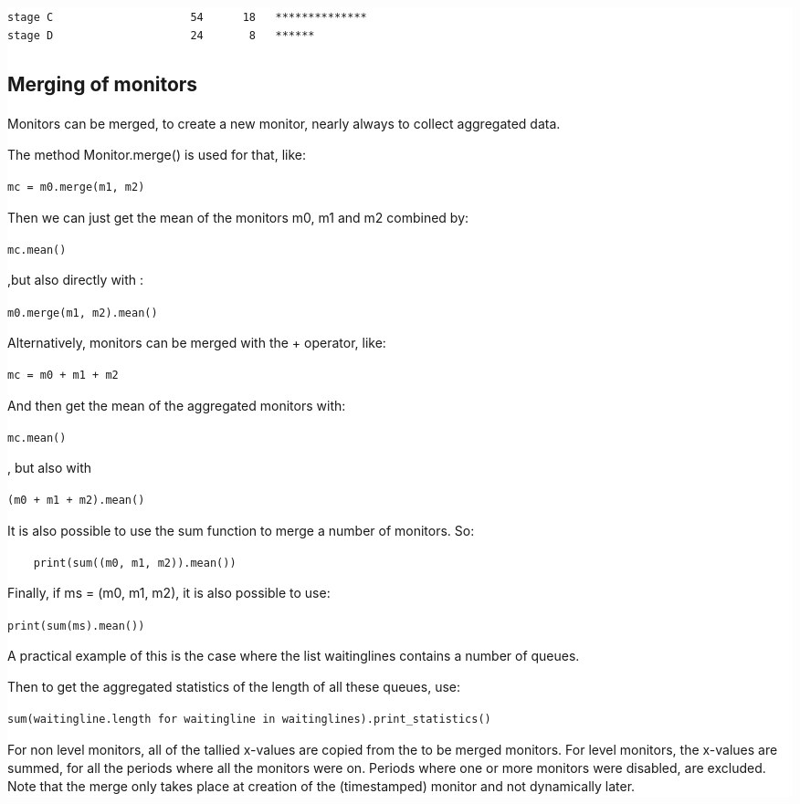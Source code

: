 ```
stage C                     54      18   **************                                                                  
stage D                     24       8   ****** 
```

##  Merging of monitors

Monitors can be merged, to create a new monitor, nearly always to collect aggregated data.

The method Monitor.merge() is used for that, like:

    mc = m0.merge(m1, m2)

Then we can just get the mean of the monitors m0, m1 and m2 combined by:

```
mc.mean()
```

,but also directly with :

```
m0.merge(m1, m2).mean()
```

Alternatively, monitors can be merged with the + operator, like:

```
mc = m0 + m1 + m2  
```

And then get the mean of the aggregated monitors with:

```
mc.mean()
```

, but also with

```
(m0 + m1 + m2).mean()
```

It is also possible to use the sum function to merge a number of monitors. So:

        print(sum((m0, m1, m2)).mean())

Finally, if ms = (m0, m1, m2), it is also possible to use:

    print(sum(ms).mean())

A practical example of this is the case where the list waitinglines contains a number of queues.

Then to get the aggregated statistics of the length of all these queues, use:

```
sum(waitingline.length for waitingline in waitinglines).print_statistics()
```


For non level monitors, all of the tallied x-values are copied from the to be merged monitors.
For level monitors, the x-values are summed, for all the periods where all the monitors were on.
Periods where one or more monitors were disabled, are excluded.
Note that the merge only takes place at creation of the (timestamped) monitor and not dynamically later.

